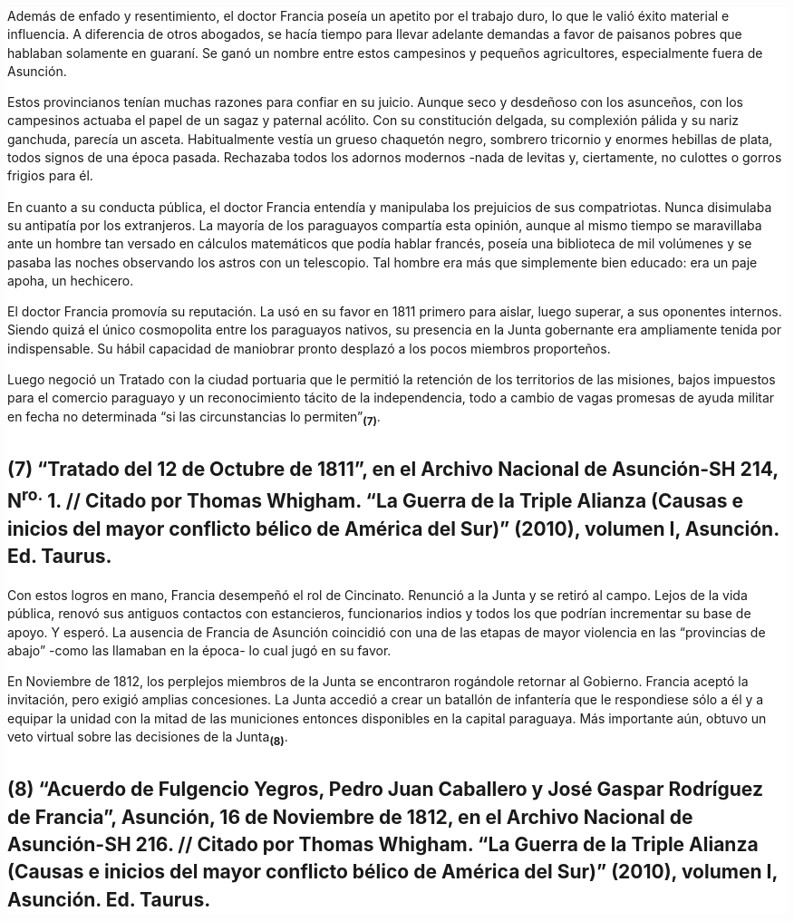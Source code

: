 Además de enfado y resentimiento, el doctor Francia poseía un apetito por el trabajo duro, lo que le valió éxito material e influencia. A diferencia de otros abogados, se hacía tiempo para llevar adelante demandas a favor de paisanos pobres que hablaban solamente en guaraní. Se ganó un nombre entre estos campesinos y pequeños agricultores, especialmente fuera de Asunción.

Estos provincianos tenían muchas razones para confiar en su juicio. Aunque seco y desdeñoso con los asunceños, con los campesinos actuaba el papel de un sagaz y paternal acólito. Con su constitución delgada, su complexión pálida y su nariz ganchuda, parecía un asceta. Habitualmente vestía un grueso chaquetón negro, sombrero tricornio y enormes hebillas de plata, todos signos de una época pasada. Rechazaba todos los adornos modernos -nada de levitas y, ciertamente, no culottes o gorros frigios para él.

En cuanto a su conducta pública, el doctor Francia entendía y manipulaba los prejuicios de sus compatriotas. Nunca disimulaba su antipatía por los extranjeros. La mayoría de los paraguayos compartía esta opinión, aunque al mismo tiempo se maravillaba ante un hombre tan versado en cálculos matemáticos que podía hablar francés, poseía una biblioteca de mil volúmenes y se pasaba las noches observando los astros con un telescopio. Tal hombre era más que simplemente bien educado: era un paje apoha, un hechicero.

El doctor Francia promovía su reputación. La usó en su favor en 1811 primero para aislar, luego superar, a sus oponentes internos. Siendo quizá el único cosmopolita entre los paraguayos nativos, su presencia en la Junta gobernante era ampliamente tenida por indispensable. Su hábil capacidad de maniobrar pronto desplazó a los pocos miembros proporteños.

Luego negoció un Tratado con la ciudad portuaria que le permitió la retención de los territorios de las misiones, bajos impuestos para el comercio paraguayo y un reconocimiento tácito de la independencia, todo a cambio de vagas promesas de ayuda militar en fecha no determinada “si las circunstancias lo permiten”<sub><strong>(7)</strong></sub>.

## **(7)** **“Tratado del 12 de Octubre de 1811”, en el Archivo Nacional de Asunción-SH 214, N<sup>ro.</sup> 1. // Citado por Thomas Whigham. “La Guerra de la Triple Alianza (Causas e inicios del mayor conflicto bélico de América del Sur)” (2010), volumen I, Asunción. Ed. Taurus.**

Con estos logros en mano, Francia desempeñó el rol de Cincinato. Renunció a la Junta y se retiró al campo. Lejos de la vida pública, renovó sus antiguos contactos con estancieros, funcionarios indios y todos los que podrían incrementar su base de apoyo. Y esperó. La ausencia de Francia de Asunción coincidió con una de las etapas de mayor violencia en las “provincias de abajo” -como las llamaban en la época- lo cual jugó en su favor.

En Noviembre de 1812, los perplejos miembros de la Junta se encontraron rogándole retornar al Gobierno. Francia aceptó la invitación, pero exigió amplias concesiones. La Junta accedió a crear un batallón de infantería que le respondiese sólo a él y a equipar la unidad con la mitad de las municiones entonces disponibles en la capital paraguaya. Más importante aún, obtuvo un veto virtual sobre las decisiones de la Junta<sub><strong>(8)</strong></sub>.

## **(8)** **“Acuerdo de Fulgencio Yegros, Pedro Juan Caballero y José Gaspar Rodríguez de Francia”, Asunción, 16 de Noviembre de 1812, en el Archivo Nacional de Asunción-SH 216. // Citado por Thomas Whigham. “La Guerra de la Triple Alianza (Causas e inicios del mayor conflicto bélico de América del Sur)” (2010), volumen I, Asunción. Ed. Taurus.**
